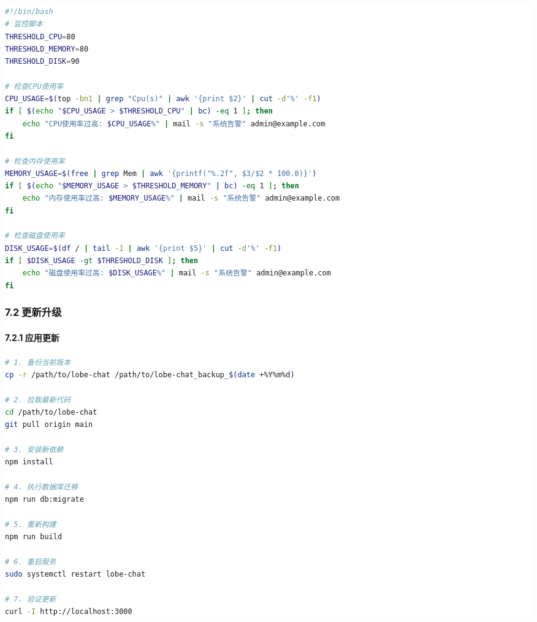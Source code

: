 ```bash
#!/bin/bash
# 监控脚本
THRESHOLD_CPU=80
THRESHOLD_MEMORY=80
THRESHOLD_DISK=90

# 检查CPU使用率
CPU_USAGE=$(top -bn1 | grep "Cpu(s)" | awk '{print $2}' | cut -d'%' -f1)
if [ $(echo "$CPU_USAGE > $THRESHOLD_CPU" | bc) -eq 1 ]; then
    echo "CPU使用率过高: $CPU_USAGE%" | mail -s "系统告警" admin@example.com
fi

# 检查内存使用率
MEMORY_USAGE=$(free | grep Mem | awk '{printf("%.2f", $3/$2 * 100.0)}')
if [ $(echo "$MEMORY_USAGE > $THRESHOLD_MEMORY" | bc) -eq 1 ]; then
    echo "内存使用率过高: $MEMORY_USAGE%" | mail -s "系统告警" admin@example.com
fi

# 检查磁盘使用率
DISK_USAGE=$(df / | tail -1 | awk '{print $5}' | cut -d'%' -f1)
if [ $DISK_USAGE -gt $THRESHOLD_DISK ]; then
    echo "磁盘使用率过高: $DISK_USAGE%" | mail -s "系统告警" admin@example.com
fi
```

### 7.2 更新升级

#### 7.2.1 应用更新
```bash
# 1. 备份当前版本
cp -r /path/to/lobe-chat /path/to/lobe-chat_backup_$(date +%Y%m%d)

# 2. 拉取最新代码
cd /path/to/lobe-chat
git pull origin main

# 3. 安装新依赖
npm install

# 4. 执行数据库迁移
npm run db:migrate

# 5. 重新构建
npm run build

# 6. 重启服务
sudo systemctl restart lobe-chat

# 7. 验证更新
curl -I http://localhost:3000
```
